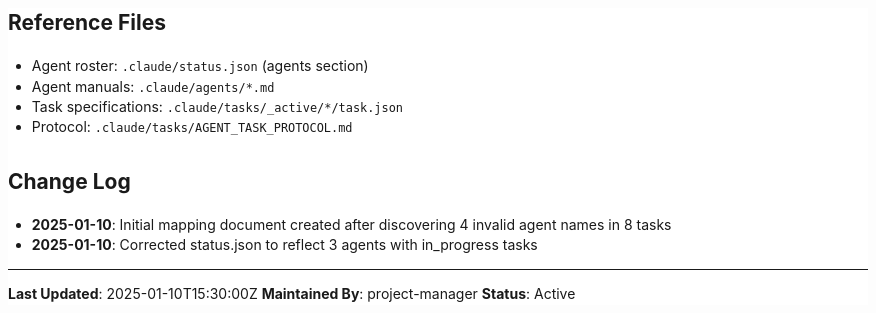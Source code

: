 ## Reference Files

- Agent roster: `.claude/status.json` (agents section)
- Agent manuals: `.claude/agents/*.md`
- Task specifications: `.claude/tasks/_active/*/task.json`
- Protocol: `.claude/tasks/AGENT_TASK_PROTOCOL.md`

## Change Log

- **2025-01-10**: Initial mapping document created after discovering 4 invalid agent names in 8 tasks
- **2025-01-10**: Corrected status.json to reflect 3 agents with in_progress tasks

---

**Last Updated**: 2025-01-10T15:30:00Z
**Maintained By**: project-manager
**Status**: Active
